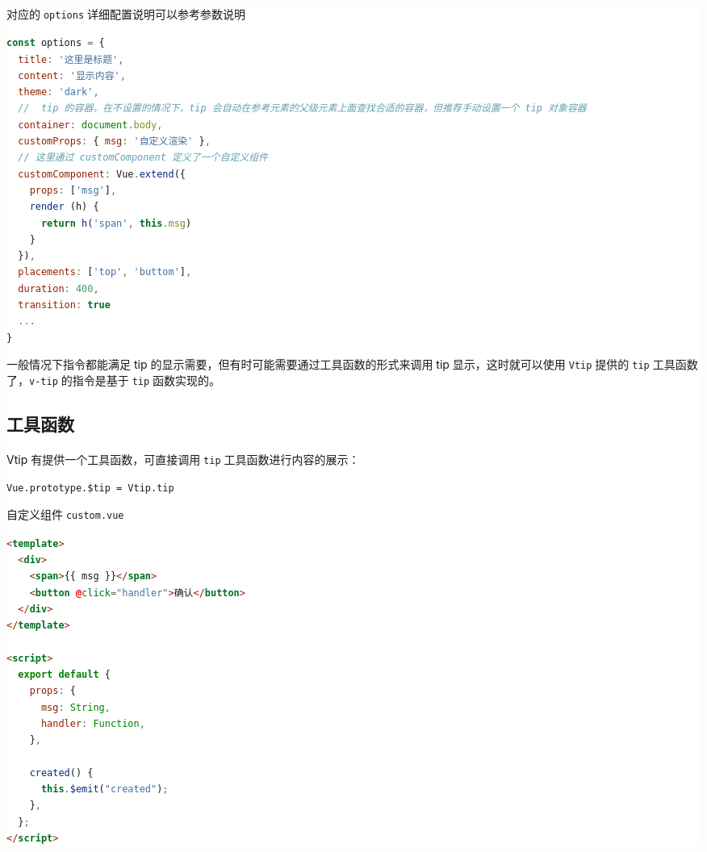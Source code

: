 对应的 `options` 详细配置说明可以参考参数说明

```javascript
const options = {
  title: '这里是标题',
  content: '显示内容',
  theme: 'dark',
  //  tip 的容器，在不设置的情况下，tip 会自动在参考元素的父级元素上面查找合适的容器，但推荐手动设置一个 tip 对象容器
  container: document.body,
  customProps: { msg: '自定义渲染' },
  // 这里通过 customComponent 定义了一个自定义组件
  customComponent: Vue.extend({
    props: ['msg'],
    render (h) {
      return h('span', this.msg)
    }
  }),
  placements: ['top', 'buttom'],
  duration: 400,
  transition: true
  ...
}
```

一般情况下指令都能满足 tip 的显示需要，但有时可能需要通过工具函数的形式来调用 tip 显示，这时就可以使用 `Vtip` 提供的 `tip` 工具函数了，`v-tip` 的指令是基于 `tip` 函数实现的。

## 工具函数

Vtip 有提供一个工具函数，可直接调用 `tip` 工具函数进行内容的展示：

```
Vue.prototype.$tip = Vtip.tip
```

自定义组件 `custom.vue`

```html
<template>
  <div>
    <span>{{ msg }}</span>
    <button @click="handler">确认</button>
  </div>
</template>

<script>
  export default {
    props: {
      msg: String,
      handler: Function,
    },

    created() {
      this.$emit("created");
    },
  };
</script>
```
